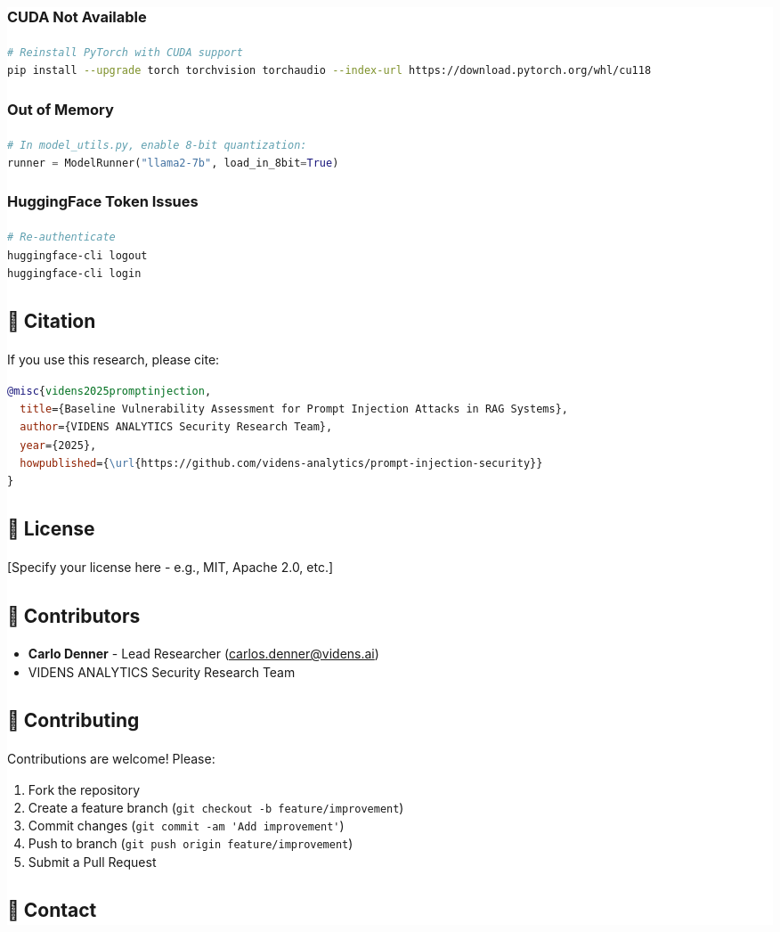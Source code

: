 ### CUDA Not Available
```bash
# Reinstall PyTorch with CUDA support
pip install --upgrade torch torchvision torchaudio --index-url https://download.pytorch.org/whl/cu118
```

### Out of Memory
```python
# In model_utils.py, enable 8-bit quantization:
runner = ModelRunner("llama2-7b", load_in_8bit=True)
```

### HuggingFace Token Issues
```bash
# Re-authenticate
huggingface-cli logout
huggingface-cli login
```

## 📝 Citation

If you use this research, please cite:

```bibtex
@misc{videns2025promptinjection,
  title={Baseline Vulnerability Assessment for Prompt Injection Attacks in RAG Systems},
  author={VIDENS ANALYTICS Security Research Team},
  year={2025},
  howpublished={\url{https://github.com/videns-analytics/prompt-injection-security}}
}
```

## 📄 License

[Specify your license here - e.g., MIT, Apache 2.0, etc.]

## 👥 Contributors

- **Carlo Denner** - Lead Researcher (carlos.denner@videns.ai)
- VIDENS ANALYTICS Security Research Team

## 🤝 Contributing

Contributions are welcome! Please:
1. Fork the repository
2. Create a feature branch (`git checkout -b feature/improvement`)
3. Commit changes (`git commit -am 'Add improvement'`)
4. Push to branch (`git push origin feature/improvement`)
5. Submit a Pull Request

## 📧 Contact
